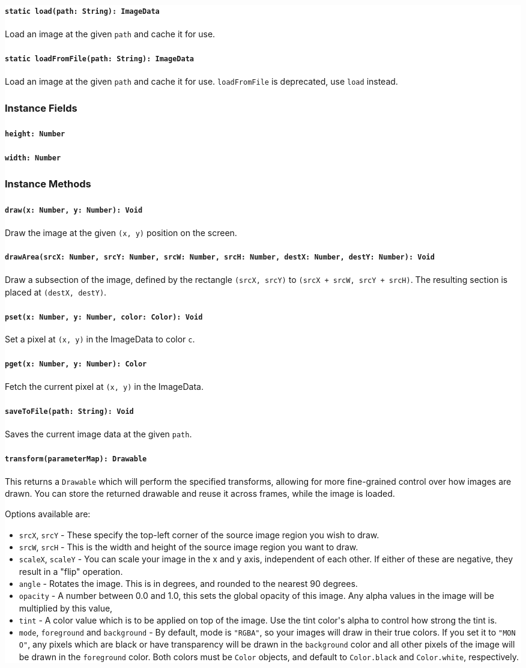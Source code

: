 #### `static load(path: String): ImageData`
Load an image at the given `path` and cache it for use.
#### `static loadFromFile(path: String): ImageData`
Load an image at the given `path` and cache it for use. `loadFromFile` is deprecated, use `load` instead.

### Instance Fields
#### `height: Number`
#### `width: Number`

### Instance Methods
#### `draw(x: Number, y: Number): Void`
Draw the image at the given `(x, y)` position on the screen.

#### `drawArea(srcX: Number, srcY: Number, srcW: Number, srcH: Number, destX: Number, destY: Number): Void`
Draw a subsection of the image, defined by the rectangle `(srcX, srcY)` to `(srcX + srcW, srcY + srcH)`. The resulting section is placed at `(destX, destY)`.

#### `pset(x: Number, y: Number, color: Color): Void`
Set a pixel at `(x, y)` in the ImageData to color `c`.

#### `pget(x: Number, y: Number): Color`
Fetch the current pixel at `(x, y)` in the ImageData.

#### `saveToFile(path: String): Void`
Saves the current image data at the given `path`.

#### `transform(parameterMap): Drawable`
This returns a `Drawable` which will perform the specified transforms, allowing for more fine-grained control over how images are drawn. You can store the returned drawable and reuse it across frames, while the image is loaded.

Options available are:

 * `srcX`, `srcY` - These specify the top-left corner of the source image region you wish to draw.
 * `srcW`, `srcH` - This is the width and height of the source image region you want to draw.
 * `scaleX`, `scaleY` - You can scale your image in the x and y axis, independent of each other. If either of these are negative, they result in a "flip" operation.
 * `angle` - Rotates the image. This is in degrees, and rounded to the nearest 90 degrees.
 * `opacity` - A number between 0.0 and 1.0, this sets the global opacity of this image. Any alpha values in the image will be multiplied by this value,
 * `tint` - A color value which is to be applied on top of the image. Use the tint color's alpha to control how strong the tint is.
 * `mode`, `foreground` and `background` - By default, mode is `"RGBA"`, so your images will draw in their true colors. If you set it to `"MONO"`, any pixels which are black or have transparency will be drawn in the `background` color and all other pixels of the image will be drawn in the `foreground` color. Both colors must be `Color` objects, and default to `Color.black` and `Color.white`, respectively.
